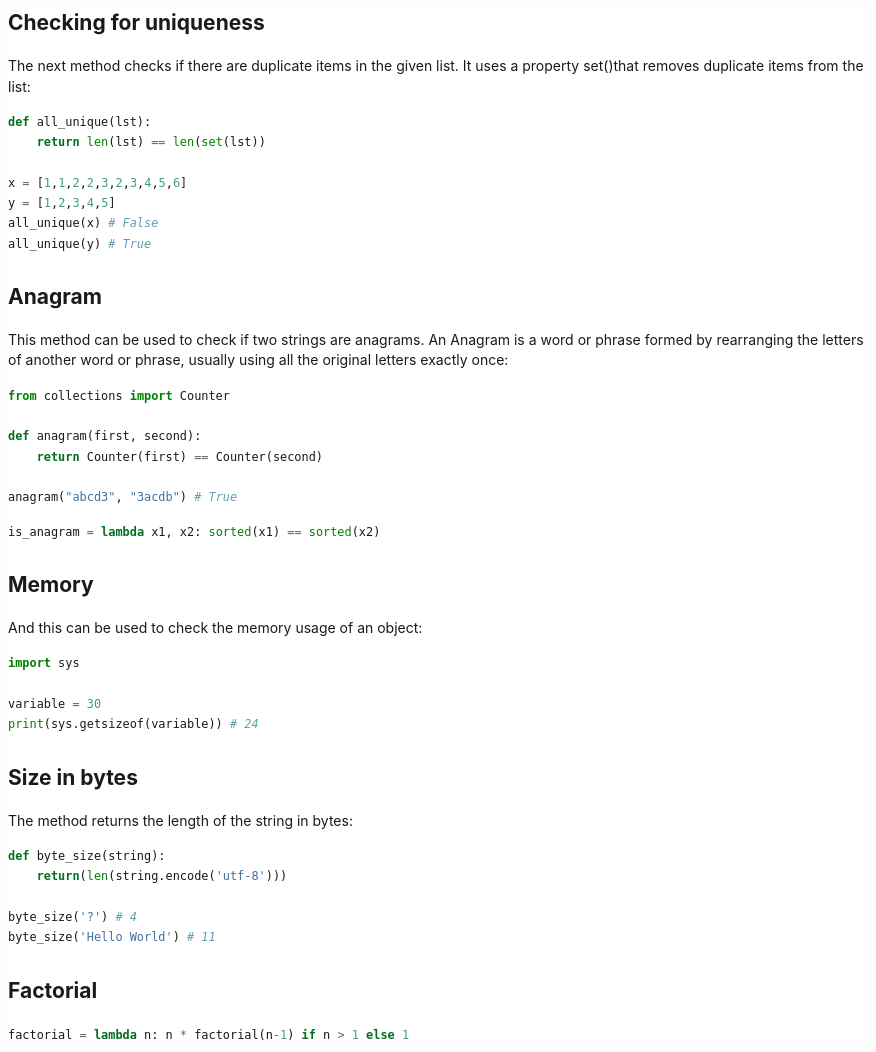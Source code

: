 ## Checking for uniqueness  
The next method checks if there are duplicate items in the given list. It uses a property set()that removes duplicate items from the list:

```python
def all_unique(lst):
    return len(lst) == len(set(lst))

x = [1,1,2,2,3,2,3,4,5,6]
y = [1,2,3,4,5]
all_unique(x) # False
all_unique(y) # True
```

## Anagram
This method can be used to check if two strings are anagrams. An Anagram is a word or phrase formed by rearranging the letters of another word or phrase, usually using all the original letters exactly once:
```python
from collections import Counter

def anagram(first, second):
    return Counter(first) == Counter(second)

anagram("abcd3", "3acdb") # True
```
```python
is_anagram = lambda x1, x2: sorted(x1) == sorted(x2)
```

## Memory
And this can be used to check the memory usage of an object:
```python
import sys 

variable = 30 
print(sys.getsizeof(variable)) # 24
```

## Size in bytes
The method returns the length of the string in bytes:
```python
def byte_size(string):
    return(len(string.encode('utf-8')))
    
byte_size('?') # 4
byte_size('Hello World') # 11    
```
## Factorial
```python
factorial = lambda n: n * factorial(n-1) if n > 1 else 1
```

